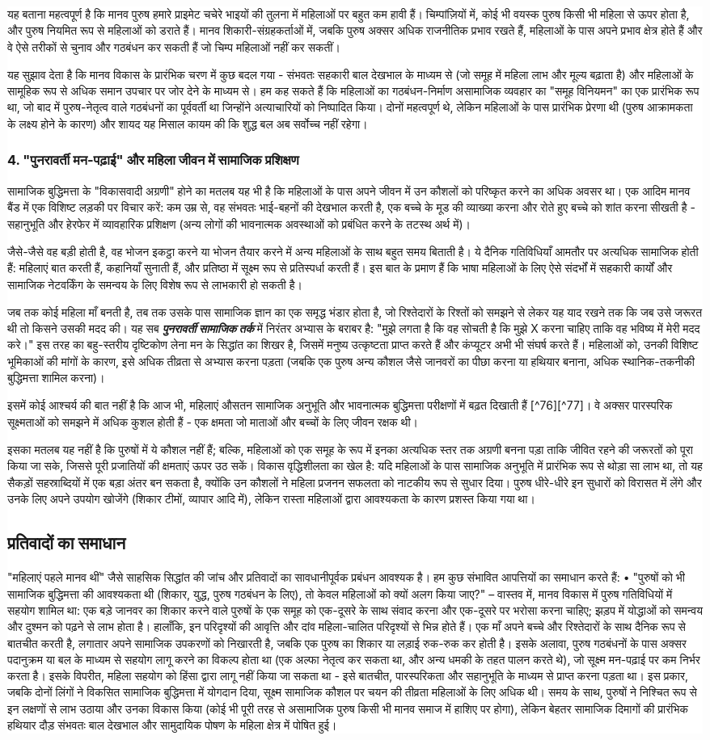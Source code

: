 यह बताना महत्वपूर्ण है कि मानव पुरुष हमारे प्राइमेट चचेरे भाइयों की तुलना में महिलाओं पर बहुत कम हावी हैं। चिम्पांज़ियों में, कोई भी वयस्क पुरुष किसी भी महिला से ऊपर होता है, और पुरुष नियमित रूप से महिलाओं को डराते हैं। मानव शिकारी-संग्रहकर्ताओं में, जबकि पुरुष अक्सर अधिक राजनीतिक प्रभाव रखते हैं, महिलाओं के पास अपने प्रभाव क्षेत्र होते हैं और वे ऐसे तरीकों से चुनाव और गठबंधन कर सकती हैं जो चिम्प महिलाओं नहीं कर सकतीं।

यह सुझाव देता है कि मानव विकास के प्रारंभिक चरण में कुछ बदल गया - संभवतः सहकारी बाल देखभाल के माध्यम से (जो समूह में महिला लाभ और मूल्य बढ़ाता है) और महिलाओं के सामूहिक रूप से अधिक समान उपचार पर जोर देने के माध्यम से। हम कह सकते हैं कि महिलाओं का गठबंधन-निर्माण असामाजिक व्यवहार का "समूह विनियमन" का एक प्रारंभिक रूप था, जो बाद में पुरुष-नेतृत्व वाले गठबंधनों का पूर्ववर्ती था जिन्होंने अत्याचारियों को निष्पादित किया। दोनों महत्वपूर्ण थे, लेकिन महिलाओं के पास प्रारंभिक प्रेरणा थी (पुरुष आक्रामकता के लक्ष्य होने के कारण) और शायद यह मिसाल कायम की कि शुद्ध बल अब सर्वोच्च नहीं रहेगा।

### 4. "पुनरावर्ती मन-पढ़ाई" और महिला जीवन में सामाजिक प्रशिक्षण

सामाजिक बुद्धिमत्ता के "विकासवादी अग्रणी" होने का मतलब यह भी है कि महिलाओं के पास अपने जीवन में उन कौशलों को परिष्कृत करने का अधिक अवसर था। एक आदिम मानव बैंड में एक विशिष्ट लड़की पर विचार करें: कम उम्र से, वह संभवतः भाई-बहनों की देखभाल करती है, एक बच्चे के मूड की व्याख्या करना और रोते हुए बच्चे को शांत करना सीखती है - सहानुभूति और हेरफेर में व्यावहारिक प्रशिक्षण (अन्य लोगों की भावनात्मक अवस्थाओं को प्रबंधित करने के तटस्थ अर्थ में)।

जैसे-जैसे वह बड़ी होती है, वह भोजन इकट्ठा करने या भोजन तैयार करने में अन्य महिलाओं के साथ बहुत समय बिताती है। ये दैनिक गतिविधियाँ आमतौर पर अत्यधिक सामाजिक होती हैं: महिलाएं बात करती हैं, कहानियाँ सुनाती हैं, और प्रतिष्ठा में सूक्ष्म रूप से प्रतिस्पर्धा करती हैं। इस बात के प्रमाण हैं कि भाषा महिलाओं के लिए ऐसे संदर्भों में सहकारी कार्यों और सामाजिक नेटवर्किंग के समन्वय के लिए विशेष रूप से लाभकारी हो सकती है।

जब तक कोई महिला माँ बनती है, तब तक उसके पास सामाजिक ज्ञान का एक समृद्ध भंडार होता है, जो रिश्तेदारों के रिश्तों को समझने से लेकर यह याद रखने तक कि जब उसे जरूरत थी तो किसने उसकी मदद की। यह सब ***पुनरावर्ती सामाजिक तर्क*** में निरंतर अभ्यास के बराबर है: "मुझे लगता है कि वह सोचती है कि मुझे X करना चाहिए ताकि वह भविष्य में मेरी मदद करे।" इस तरह का बहु-स्तरीय दृष्टिकोण लेना मन के सिद्धांत का शिखर है, जिसमें मनुष्य उत्कृष्टता प्राप्त करते हैं और कंप्यूटर अभी भी संघर्ष करते हैं। महिलाओं को, उनकी विशिष्ट भूमिकाओं की मांगों के कारण, इसे अधिक तीव्रता से अभ्यास करना पड़ता (जबकि एक पुरुष अन्य कौशल जैसे जानवरों का पीछा करना या हथियार बनाना, अधिक स्थानिक-तकनीकी बुद्धिमत्ता शामिल करना)।

इसमें कोई आश्चर्य की बात नहीं है कि आज भी, महिलाएं औसतन सामाजिक अनुभूति और भावनात्मक बुद्धिमत्ता परीक्षणों में बढ़त दिखाती हैं [^76][^77]। वे अक्सर पारस्परिक सूक्ष्मताओं को समझने में अधिक कुशल होती हैं - एक क्षमता जो माताओं और बच्चों के लिए जीवन रक्षक थी।

इसका मतलब यह नहीं है कि पुरुषों में ये कौशल नहीं हैं; बल्कि, महिलाओं को एक समूह के रूप में इनका अत्यधिक स्तर तक अग्रणी बनना पड़ा ताकि जीवित रहने की जरूरतों को पूरा किया जा सके, जिससे पूरी प्रजातियों की क्षमताएं ऊपर उठ सकें। विकास वृद्धिशीलता का खेल है: यदि महिलाओं के पास सामाजिक अनुभूति में प्रारंभिक रूप से थोड़ा सा लाभ था, तो यह सैकड़ों सहस्राब्दियों में एक बड़ा अंतर बन सकता है, क्योंकि उन कौशलों ने महिला प्रजनन सफलता को नाटकीय रूप से सुधार दिया। पुरुष धीरे-धीरे इन सुधारों को विरासत में लेंगे और उनके लिए अपने उपयोग खोजेंगे (शिकार टीमों, व्यापार आदि में), लेकिन रास्ता महिलाओं द्वारा आवश्यकता के कारण प्रशस्त किया गया था।

## प्रतिवादों का समाधान

"महिलाएं पहले मानव थीं" जैसे साहसिक सिद्धांत की जांच और प्रतिवादों का सावधानीपूर्वक प्रबंधन आवश्यक है। हम कुछ संभावित आपत्तियों का समाधान करते हैं:
	•	"पुरुषों को भी सामाजिक बुद्धिमत्ता की आवश्यकता थी (शिकार, युद्ध, पुरुष गठबंधन के लिए), तो केवल महिलाओं को क्यों अलग किया जाए?" – वास्तव में, मानव विकास में पुरुष गतिविधियों में सहयोग शामिल था: एक बड़े जानवर का शिकार करने वाले पुरुषों के एक समूह को एक-दूसरे के साथ संवाद करना और एक-दूसरे पर भरोसा करना चाहिए; झड़प में योद्धाओं को समन्वय और दुश्मन को पढ़ने से लाभ होता है। हालाँकि, इन परिदृश्यों की आवृत्ति और दांव महिला-चालित परिदृश्यों से भिन्न होते हैं। एक माँ अपने बच्चे और रिश्तेदारों के साथ दैनिक रूप से बातचीत करती है, लगातार अपने सामाजिक उपकरणों को निखारती है, जबकि एक पुरुष का शिकार या लड़ाई रुक-रुक कर होती है। इसके अलावा, पुरुष गठबंधनों के पास अक्सर पदानुक्रम या बल के माध्यम से सहयोग लागू करने का विकल्प होता था (एक अल्फा नेतृत्व कर सकता था, और अन्य धमकी के तहत पालन करते थे), जो सूक्ष्म मन-पढ़ाई पर कम निर्भर करता है। इसके विपरीत, महिला सहयोग को हिंसा द्वारा लागू नहीं किया जा सकता था - इसे बातचीत, पारस्परिकता और सहानुभूति के माध्यम से प्राप्त करना पड़ता था। इस प्रकार, जबकि दोनों लिंगों ने विकसित सामाजिक बुद्धिमत्ता में योगदान दिया, सूक्ष्म सामाजिक कौशल पर चयन की तीव्रता महिलाओं के लिए अधिक थी। समय के साथ, पुरुषों ने निश्चित रूप से इन लक्षणों से लाभ उठाया और उनका विकास किया (कोई भी पूरी तरह से असामाजिक पुरुष किसी भी मानव समाज में हाशिए पर होगा), लेकिन बेहतर सामाजिक दिमागों की प्रारंभिक हथियार दौड़ संभवतः बाल देखभाल और सामुदायिक पोषण के महिला क्षेत्र में पोषित हुई।